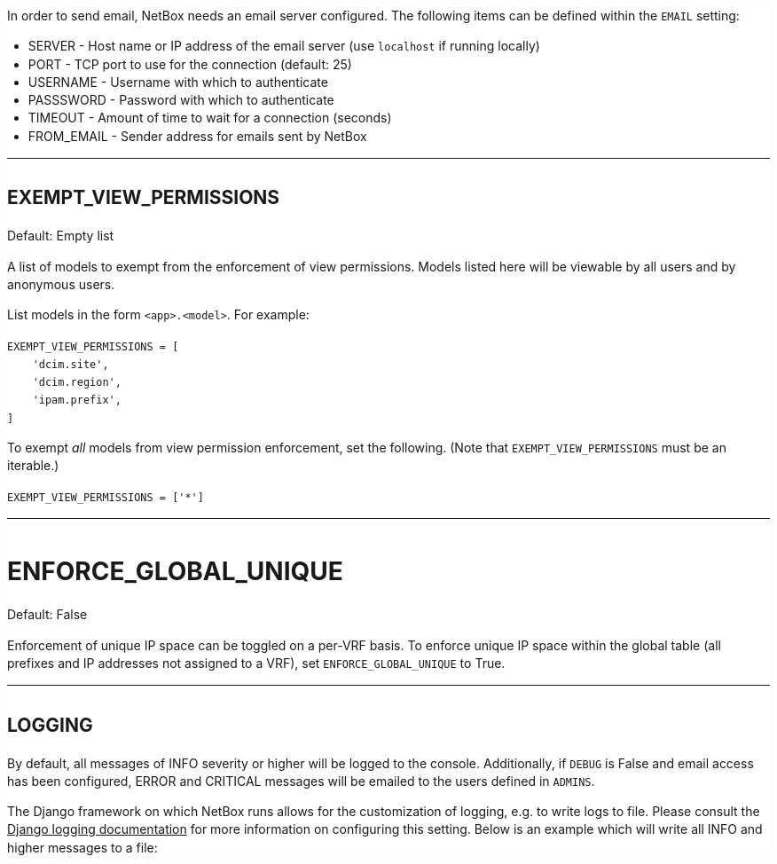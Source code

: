 In order to send email, NetBox needs an email server configured. The following items can be defined within the `EMAIL` setting:

* SERVER - Host name or IP address of the email server (use `localhost` if running locally)
* PORT - TCP port to use for the connection (default: 25)
* USERNAME - Username with which to authenticate
* PASSSWORD - Password with which to authenticate
* TIMEOUT - Amount of time to wait for a connection (seconds)
* FROM_EMAIL - Sender address for emails sent by NetBox

---

## EXEMPT_VIEW_PERMISSIONS

Default: Empty list

A list of models to exempt from the enforcement of view permissions. Models listed here will be viewable by all users and by anonymous users.

List models in the form `<app>.<model>`. For example:

```
EXEMPT_VIEW_PERMISSIONS = [
    'dcim.site',
    'dcim.region',
    'ipam.prefix',
]
```

To exempt _all_ models from view permission enforcement, set the following. (Note that `EXEMPT_VIEW_PERMISSIONS` must be an iterable.)

```
EXEMPT_VIEW_PERMISSIONS = ['*']
```

---

# ENFORCE_GLOBAL_UNIQUE

Default: False

Enforcement of unique IP space can be toggled on a per-VRF basis. To enforce unique IP space within the global table (all prefixes and IP addresses not assigned to a VRF), set `ENFORCE_GLOBAL_UNIQUE` to True.

---

## LOGGING

By default, all messages of INFO severity or higher will be logged to the console. Additionally, if `DEBUG` is False and email access has been configured, ERROR and CRITICAL messages will be emailed to the users defined in `ADMINS`.

The Django framework on which NetBox runs allows for the customization of logging, e.g. to write logs to file. Please consult the [Django logging documentation](https://docs.djangoproject.com/en/1.11/topics/logging/) for more information on configuring this setting. Below is an example which will write all INFO and higher messages to a file:
